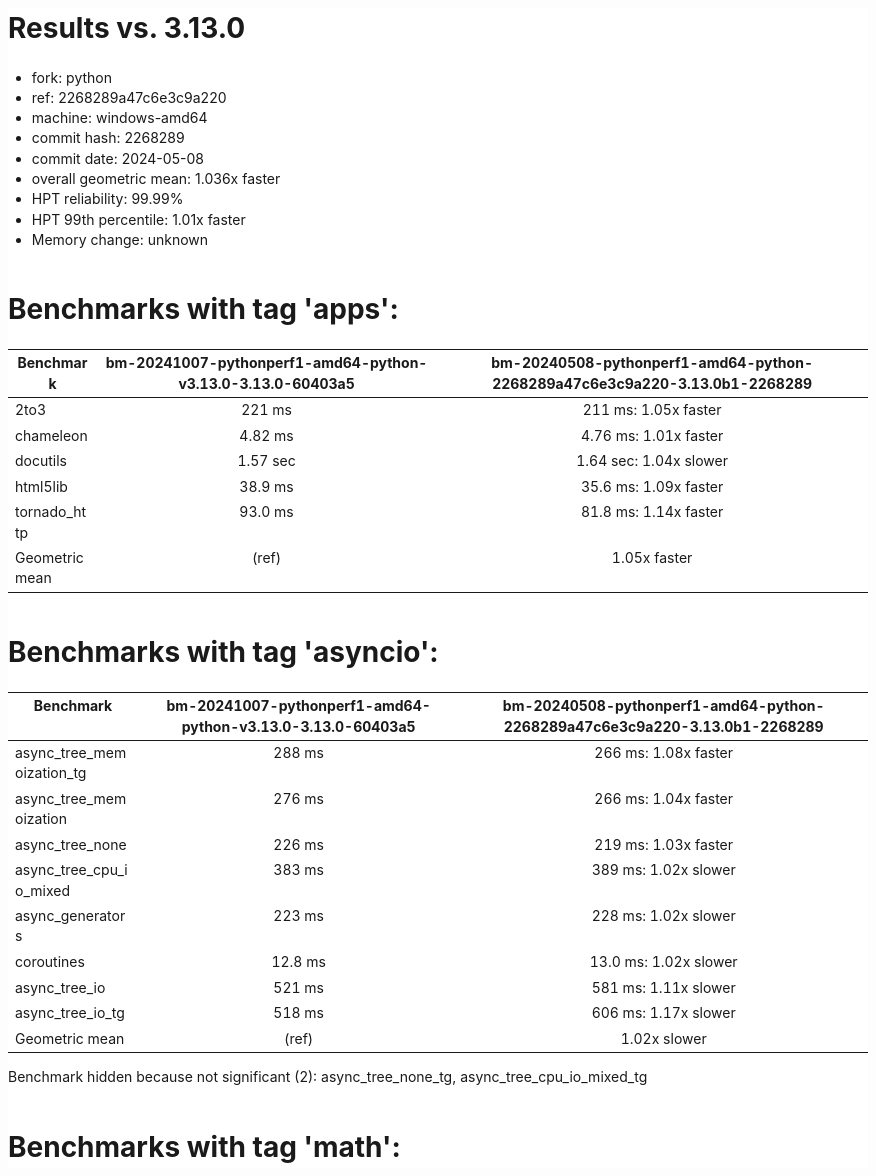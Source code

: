 # Results vs. 3.13.0

- fork: python
- ref: 2268289a47c6e3c9a220
- machine: windows-amd64
- commit hash: 2268289
- commit date: 2024-05-08
- overall geometric mean: 1.036x faster
- HPT reliability: 99.99%
- HPT 99th percentile: 1.01x faster
- Memory change: unknown

Benchmarks with tag 'apps':
===========================

| Benchmark      | bm-20241007-pythonperf1-amd64-python-v3.13.0-3.13.0-60403a5 | bm-20240508-pythonperf1-amd64-python-2268289a47c6e3c9a220-3.13.0b1-2268289 |
|----------------|:-----------------------------------------------------------:|:--------------------------------------------------------------------------:|
| 2to3           | 221 ms                                                      | 211 ms: 1.05x faster                                                       |
| chameleon      | 4.82 ms                                                     | 4.76 ms: 1.01x faster                                                      |
| docutils       | 1.57 sec                                                    | 1.64 sec: 1.04x slower                                                     |
| html5lib       | 38.9 ms                                                     | 35.6 ms: 1.09x faster                                                      |
| tornado_http   | 93.0 ms                                                     | 81.8 ms: 1.14x faster                                                      |
| Geometric mean | (ref)                                                       | 1.05x faster                                                               |

Benchmarks with tag 'asyncio':
==============================

| Benchmark                 | bm-20241007-pythonperf1-amd64-python-v3.13.0-3.13.0-60403a5 | bm-20240508-pythonperf1-amd64-python-2268289a47c6e3c9a220-3.13.0b1-2268289 |
|---------------------------|:-----------------------------------------------------------:|:--------------------------------------------------------------------------:|
| async_tree_memoization_tg | 288 ms                                                      | 266 ms: 1.08x faster                                                       |
| async_tree_memoization    | 276 ms                                                      | 266 ms: 1.04x faster                                                       |
| async_tree_none           | 226 ms                                                      | 219 ms: 1.03x faster                                                       |
| async_tree_cpu_io_mixed   | 383 ms                                                      | 389 ms: 1.02x slower                                                       |
| async_generators          | 223 ms                                                      | 228 ms: 1.02x slower                                                       |
| coroutines                | 12.8 ms                                                     | 13.0 ms: 1.02x slower                                                      |
| async_tree_io             | 521 ms                                                      | 581 ms: 1.11x slower                                                       |
| async_tree_io_tg          | 518 ms                                                      | 606 ms: 1.17x slower                                                       |
| Geometric mean            | (ref)                                                       | 1.02x slower                                                               |

Benchmark hidden because not significant (2): async_tree_none_tg, async_tree_cpu_io_mixed_tg

Benchmarks with tag 'math':
===========================
